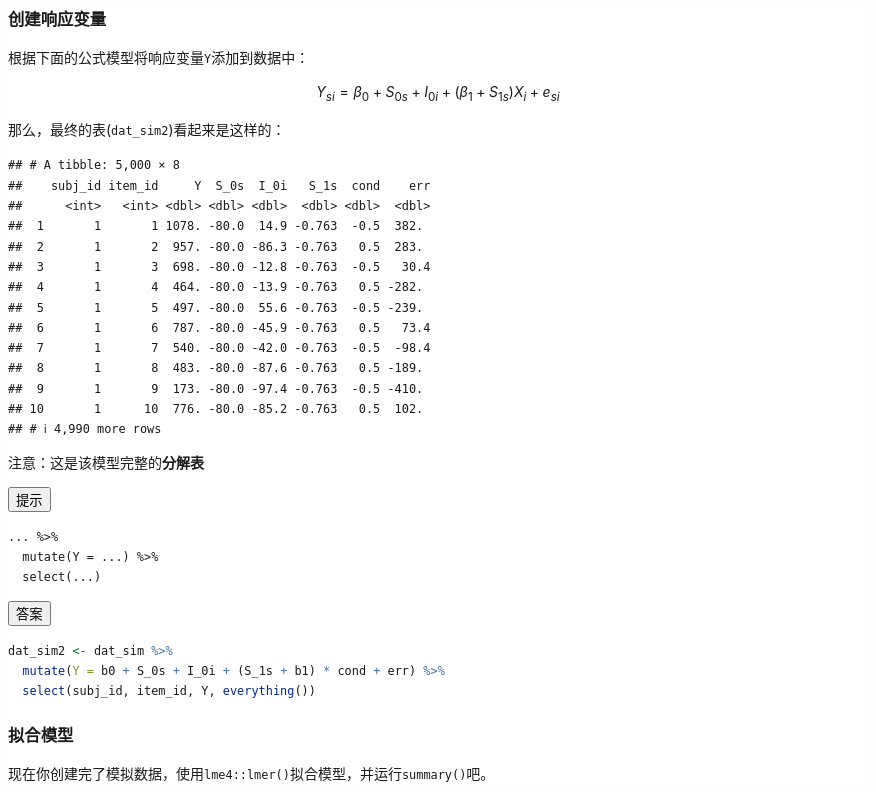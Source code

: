 
### 创建响应变量

根据下面的公式模型将响应变量`Y`添加到数据中：

$$Y_{si} = \beta_0 + S_{0s} + I_{0i} + (\beta_1 + S_{1s})X_{i} + e_{si}$$

那么，最终的表(`dat_sim2`)看起来是这样的：




```
## # A tibble: 5,000 × 8
##    subj_id item_id     Y  S_0s  I_0i   S_1s  cond    err
##      <int>   <int> <dbl> <dbl> <dbl>  <dbl> <dbl>  <dbl>
##  1       1       1 1078. -80.0  14.9 -0.763  -0.5  382. 
##  2       1       2  957. -80.0 -86.3 -0.763   0.5  283. 
##  3       1       3  698. -80.0 -12.8 -0.763  -0.5   30.4
##  4       1       4  464. -80.0 -13.9 -0.763   0.5 -282. 
##  5       1       5  497. -80.0  55.6 -0.763  -0.5 -239. 
##  6       1       6  787. -80.0 -45.9 -0.763   0.5   73.4
##  7       1       7  540. -80.0 -42.0 -0.763  -0.5  -98.4
##  8       1       8  483. -80.0 -87.6 -0.763   0.5 -189. 
##  9       1       9  173. -80.0 -97.4 -0.763  -0.5 -410. 
## 10       1      10  776. -80.0 -85.2 -0.763   0.5  102. 
## # ℹ 4,990 more rows
```

注意：这是该模型完整的**分解表**


<div class='webex-solution'><button>提示</button>


```
... %>% 
  mutate(Y = ...) %>%
  select(...)
```


</div>



<div class='webex-solution'><button>答案</button>



```r
dat_sim2 <- dat_sim %>%
  mutate(Y = b0 + S_0s + I_0i + (S_1s + b1) * cond + err) %>%
  select(subj_id, item_id, Y, everything())
```


</div>


### 拟合模型

现在你创建完了模拟数据，使用`lme4::lmer()`拟合模型，并运行`summary()`吧。
